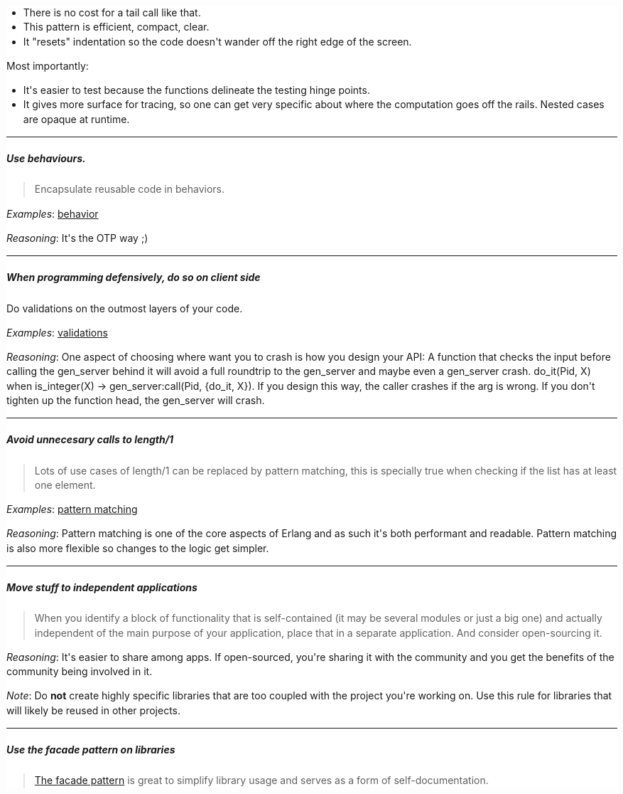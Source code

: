 - There is no cost for a tail call like that.
- This pattern is efficient, compact, clear.
- It "resets" indentation so the code doesn't wander off the right edge of the screen.

Most importantly:

- It's easier to test because the functions delineate the testing hinge points.
- It gives more surface for tracing, so one can get very specific about where the computation goes off the rails. Nested cases are opaque at runtime.

***
##### Use behaviours.
> Encapsulate reusable code in behaviors.

*Examples*: [behavior](src/behavior.erl)

*Reasoning*: It's the OTP way ;)

***
##### When programming defensively, do so on client side
Do validations on the outmost layers of your code.

*Examples*: [validations](src/validations.erl)

*Reasoning*: One aspect of choosing where want you to crash is how you design your API: A function that checks the input before calling the gen_server behind it will avoid a full roundtrip to the gen_server and maybe even a gen_server crash.
do_it(Pid, X) when is_integer(X) -> gen_server:call(Pid, {do_it, X}).
If you design this way, the caller crashes if the arg is wrong.
If you don't tighten up the function head, the gen_server will crash.

***
##### Avoid unnecesary calls to length/1
> Lots of use cases of length/1 can be replaced by pattern matching, this is specially true when checking if the list has at least one element.

*Examples*: [pattern matching](src/pattern_matching.erl)

*Reasoning*: Pattern matching is one of the core aspects of Erlang and as such it's both performant and readable. Pattern matching is also more flexible so changes to the logic get simpler.

***
##### Move stuff to independent applications
> When you identify a block of functionality that is self-contained (it may be several modules or just a big one) and actually independent of the main purpose of your application, place that in a separate application. And consider open-sourcing it.

*Reasoning*: It's easier to share among apps. If open-sourced, you're sharing it with the community and you get the benefits of the community being involved in it.

*Note*: Do **not** create highly specific libraries that are too coupled with the project you're working on. Use this rule for libraries that will likely be reused in other projects.

***
##### Use the facade pattern on libraries
> [The facade pattern](http://en.wikipedia.org/wiki/Facade_pattern) is great to simplify library usage and serves as a form of self-documentation.
